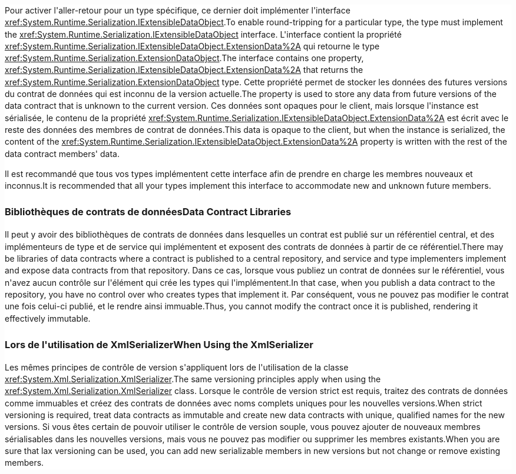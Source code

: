  <span data-ttu-id="8fb23-172">Pour activer l'aller-retour pour un type spécifique, ce dernier doit implémenter l'interface <xref:System.Runtime.Serialization.IExtensibleDataObject>.</span><span class="sxs-lookup"><span data-stu-id="8fb23-172">To enable round-tripping for a particular type, the type must implement the <xref:System.Runtime.Serialization.IExtensibleDataObject> interface.</span></span> <span data-ttu-id="8fb23-173">L'interface contient la propriété <xref:System.Runtime.Serialization.IExtensibleDataObject.ExtensionData%2A> qui retourne le type <xref:System.Runtime.Serialization.ExtensionDataObject>.</span><span class="sxs-lookup"><span data-stu-id="8fb23-173">The interface contains one property, <xref:System.Runtime.Serialization.IExtensibleDataObject.ExtensionData%2A> that returns the <xref:System.Runtime.Serialization.ExtensionDataObject> type.</span></span> <span data-ttu-id="8fb23-174">Cette propriété permet de stocker les données des futures versions du contrat de données qui est inconnu de la version actuelle.</span><span class="sxs-lookup"><span data-stu-id="8fb23-174">The property is used to store any data from future versions of the data contract that is unknown to the current version.</span></span> <span data-ttu-id="8fb23-175">Ces données sont opaques pour le client, mais lorsque l'instance est sérialisée, le contenu de la propriété <xref:System.Runtime.Serialization.IExtensibleDataObject.ExtensionData%2A> est écrit avec le reste des données des membres de contrat de données.</span><span class="sxs-lookup"><span data-stu-id="8fb23-175">This data is opaque to the client, but when the instance is serialized, the content of the <xref:System.Runtime.Serialization.IExtensibleDataObject.ExtensionData%2A> property is written with the rest of the data contract members' data.</span></span>  
  
 <span data-ttu-id="8fb23-176">Il est recommandé que tous vos types implémentent cette interface afin de prendre en charge les membres nouveaux et inconnus.</span><span class="sxs-lookup"><span data-stu-id="8fb23-176">It is recommended that all your types implement this interface to accommodate new and unknown future members.</span></span>  
  
### <a name="data-contract-libraries"></a><span data-ttu-id="8fb23-177">Bibliothèques de contrats de données</span><span class="sxs-lookup"><span data-stu-id="8fb23-177">Data Contract Libraries</span></span>  
 <span data-ttu-id="8fb23-178">Il peut y avoir des bibliothèques de contrats de données dans lesquelles un contrat est publié sur un référentiel central, et des implémenteurs de type et de service qui implémentent et exposent des contrats de données à partir de ce référentiel.</span><span class="sxs-lookup"><span data-stu-id="8fb23-178">There may be libraries of data contracts where a contract is published to a central repository, and service and type implementers implement and expose data contracts from that repository.</span></span> <span data-ttu-id="8fb23-179">Dans ce cas, lorsque vous publiez un contrat de données sur le référentiel, vous n'avez aucun contrôle sur l'élément qui crée les types qui l'implémentent.</span><span class="sxs-lookup"><span data-stu-id="8fb23-179">In that case, when you publish a data contract to the repository, you have no control over who creates types that implement it.</span></span> <span data-ttu-id="8fb23-180">Par conséquent, vous ne pouvez pas modifier le contrat une fois celui-ci publié, et le rendre ainsi immuable.</span><span class="sxs-lookup"><span data-stu-id="8fb23-180">Thus, you cannot modify the contract once it is published, rendering it effectively immutable.</span></span>  
  
### <a name="when-using-the-xmlserializer"></a><span data-ttu-id="8fb23-181">Lors de l'utilisation de XmlSerializer</span><span class="sxs-lookup"><span data-stu-id="8fb23-181">When Using the XmlSerializer</span></span>  
 <span data-ttu-id="8fb23-182">Les mêmes principes de contrôle de version s'appliquent lors de l'utilisation de la classe <xref:System.Xml.Serialization.XmlSerializer>.</span><span class="sxs-lookup"><span data-stu-id="8fb23-182">The same versioning principles apply when using the <xref:System.Xml.Serialization.XmlSerializer> class.</span></span> <span data-ttu-id="8fb23-183">Lorsque le contrôle de version strict est requis, traitez des contrats de données comme immuables et créez des contrats de données avec noms complets uniques pour les nouvelles versions.</span><span class="sxs-lookup"><span data-stu-id="8fb23-183">When strict versioning is required, treat data contracts as immutable and create new data contracts with unique, qualified names for the new versions.</span></span> <span data-ttu-id="8fb23-184">Si vous êtes certain de pouvoir utiliser le contrôle de version souple, vous pouvez ajouter de nouveaux membres sérialisables dans les nouvelles versions, mais vous ne pouvez pas modifier ou supprimer les membres existants.</span><span class="sxs-lookup"><span data-stu-id="8fb23-184">When you are sure that lax versioning can be used, you can add new serializable members in new versions but not change or remove existing members.</span></span>  
  